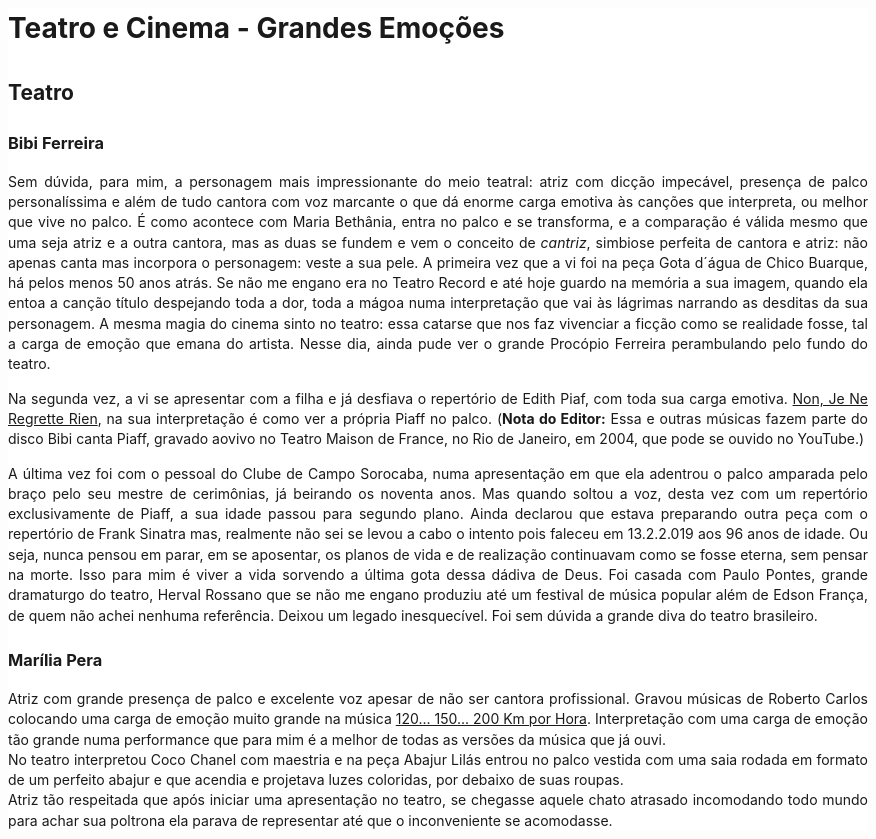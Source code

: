 # Teatro e Cinema - Grandes Emoções

<div style="text-align: justify">

## Teatro

### Bibi Ferreira

Sem dúvida, para mim, a personagem mais impressionante do meio teatral: atriz com dicção impecável, presença de palco personalíssima e além de tudo cantora com voz marcante o que dá enorme carga emotiva às canções que interpreta, ou melhor que vive no palco. É como acontece com Maria Bethânia, entra no palco e se transforma, e a comparação é válida mesmo que uma seja atriz e a outra cantora, mas as duas se fundem e vem o conceito de *cantriz*, simbiose perfeita de cantora e atriz: não apenas canta mas incorpora o personagem: veste a sua pele. A primeira vez que a vi foi na peça Gota d´água de Chico Buarque, há pelos menos 50 anos atrás. Se não me engano era no Teatro Record e até hoje guardo na memória a sua imagem, quando ela entoa a canção título despejando toda a dor, toda a mágoa numa interpretação que vai às lágrimas narrando as desditas da sua personagem. A mesma magia do cinema sinto no teatro: essa catarse que nos faz vivenciar a ficção como se realidade fosse, tal a carga de emoção que emana do artista. Nesse dia, ainda pude ver o grande Procópio Ferreira perambulando pelo fundo do teatro.

Na segunda vez, a vi se apresentar com a filha e já desfiava o repertório de Edith Piaf, com toda sua carga emotiva. [Non, Je Ne Regrette Rien](https://www.youtube.com/watch?v=SHlAi7bFmdo), na sua interpretação é como ver a própria Piaff no palco. (**Nota do Editor:** Essa e outras músicas fazem parte do disco Bibi canta Piaff, gravado aovivo no Teatro Maison de France, no Rio de Janeiro, em 2004, que pode se ouvido no YouTube.)

A última vez foi com o pessoal do Clube de Campo Sorocaba, numa apresentação em que ela adentrou o palco amparada pelo braço pelo seu mestre de cerimônias, já beirando os noventa anos. Mas quando soltou a voz, desta vez com um repertório exclusivamente de Piaff, a sua idade passou para segundo plano. Ainda declarou que estava preparando outra peça com o repertório de Frank Sinatra mas, realmente não sei se levou a cabo o intento pois faleceu em 13.2.2.019 aos 96 anos de idade. Ou seja, nunca pensou em parar, em se aposentar, os planos de vida e de realização continuavam como se fosse eterna, sem pensar na morte. Isso para mim é viver a vida sorvendo a última gota dessa dádiva de Deus. Foi casada com Paulo Pontes, grande dramaturgo do teatro, Herval Rossano que se não me engano produziu até um festival de música popular além de Edson França, de quem não achei nenhuma referência. Deixou um legado inesquecível. Foi sem dúvida a grande diva do teatro brasileiro.

### Marília Pera

Atriz com grande presença de palco e excelente voz apesar de não ser cantora profissional. Gravou músicas de Roberto Carlos colocando uma carga de emoção muito grande na música [120... 150... 200 Km por Hora](https://www.youtube.com/watch?v=GV2rNPr2tCg). Interpretação com uma carga de emoção tão grande numa performance que para mim é a melhor de todas as versões da música que já ouvi.\
No teatro interpretou Coco Chanel com maestria e na peça Abajur Lilás entrou no palco vestida com uma saia rodada em formato de um perfeito abajur e que acendia e projetava luzes coloridas, por debaixo de suas roupas.\
Atriz tão respeitada que após iniciar uma apresentação no teatro, se chegasse aquele chato atrasado incomodando todo mundo para achar sua poltrona ela parava de representar até que o inconveniente se acomodasse.
